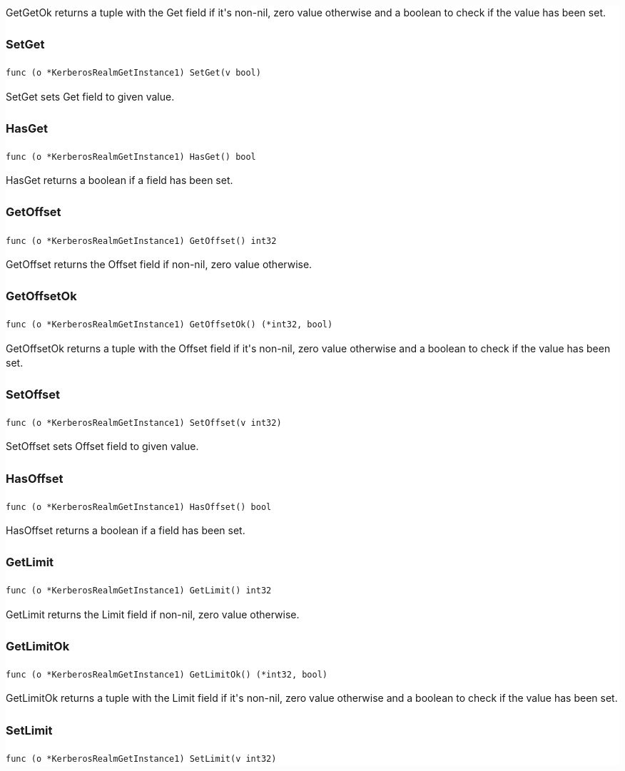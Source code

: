 GetGetOk returns a tuple with the Get field if it's non-nil, zero value otherwise
and a boolean to check if the value has been set.

### SetGet

`func (o *KerberosRealmGetInstance1) SetGet(v bool)`

SetGet sets Get field to given value.

### HasGet

`func (o *KerberosRealmGetInstance1) HasGet() bool`

HasGet returns a boolean if a field has been set.

### GetOffset

`func (o *KerberosRealmGetInstance1) GetOffset() int32`

GetOffset returns the Offset field if non-nil, zero value otherwise.

### GetOffsetOk

`func (o *KerberosRealmGetInstance1) GetOffsetOk() (*int32, bool)`

GetOffsetOk returns a tuple with the Offset field if it's non-nil, zero value otherwise
and a boolean to check if the value has been set.

### SetOffset

`func (o *KerberosRealmGetInstance1) SetOffset(v int32)`

SetOffset sets Offset field to given value.

### HasOffset

`func (o *KerberosRealmGetInstance1) HasOffset() bool`

HasOffset returns a boolean if a field has been set.

### GetLimit

`func (o *KerberosRealmGetInstance1) GetLimit() int32`

GetLimit returns the Limit field if non-nil, zero value otherwise.

### GetLimitOk

`func (o *KerberosRealmGetInstance1) GetLimitOk() (*int32, bool)`

GetLimitOk returns a tuple with the Limit field if it's non-nil, zero value otherwise
and a boolean to check if the value has been set.

### SetLimit

`func (o *KerberosRealmGetInstance1) SetLimit(v int32)`
